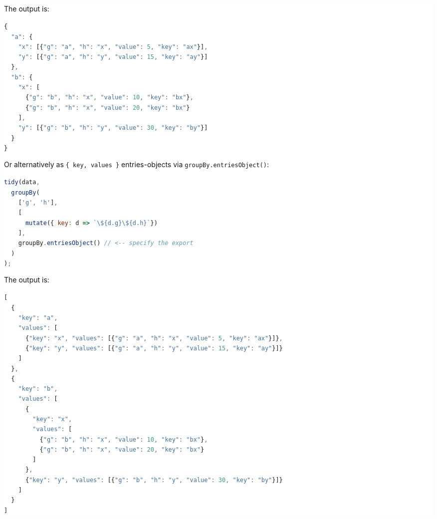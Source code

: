 The output is:

```js
{
  "a": {
    "x": [{"g": "a", "h": "x", "value": 5, "key": "ax"}],
    "y": [{"g": "a", "h": "y", "value": 15, "key": "ay"}]
  },
  "b": {
    "x": [
      {"g": "b", "h": "x", "value": 10, "key": "bx"},
      {"g": "b", "h": "x", "value": 20, "key": "bx"}
    ],
    "y": [{"g": "b", "h": "y", "value": 30, "key": "by"}]
  }
}
```

Or alternatively as `{ key, values }` entries-objects  via `groupBy.entriesObject()`:

```js
tidy(data,
  groupBy(
    ['g', 'h'], 
    [
      mutate({ key: d => `\${d.g}\${d.h}`})
    ], 
    groupBy.entriesObject() // <-- specify the export
  )
);
```

The output is:

```js
[
  {
    "key": "a",
    "values": [
      {"key": "x", "values": [{"g": "a", "h": "x", "value": 5, "key": "ax"}]},
      {"key": "y", "values": [{"g": "a", "h": "y", "value": 15, "key": "ay"}]}
    ]
  },
  {
    "key": "b",
    "values": [
      {
        "key": "x",
        "values": [
          {"g": "b", "h": "x", "value": 10, "key": "bx"},
          {"g": "b", "h": "x", "value": 20, "key": "bx"}
        ]
      },
      {"key": "y", "values": [{"g": "b", "h": "y", "value": 30, "key": "by"}]}
    ]
  }
]
```
